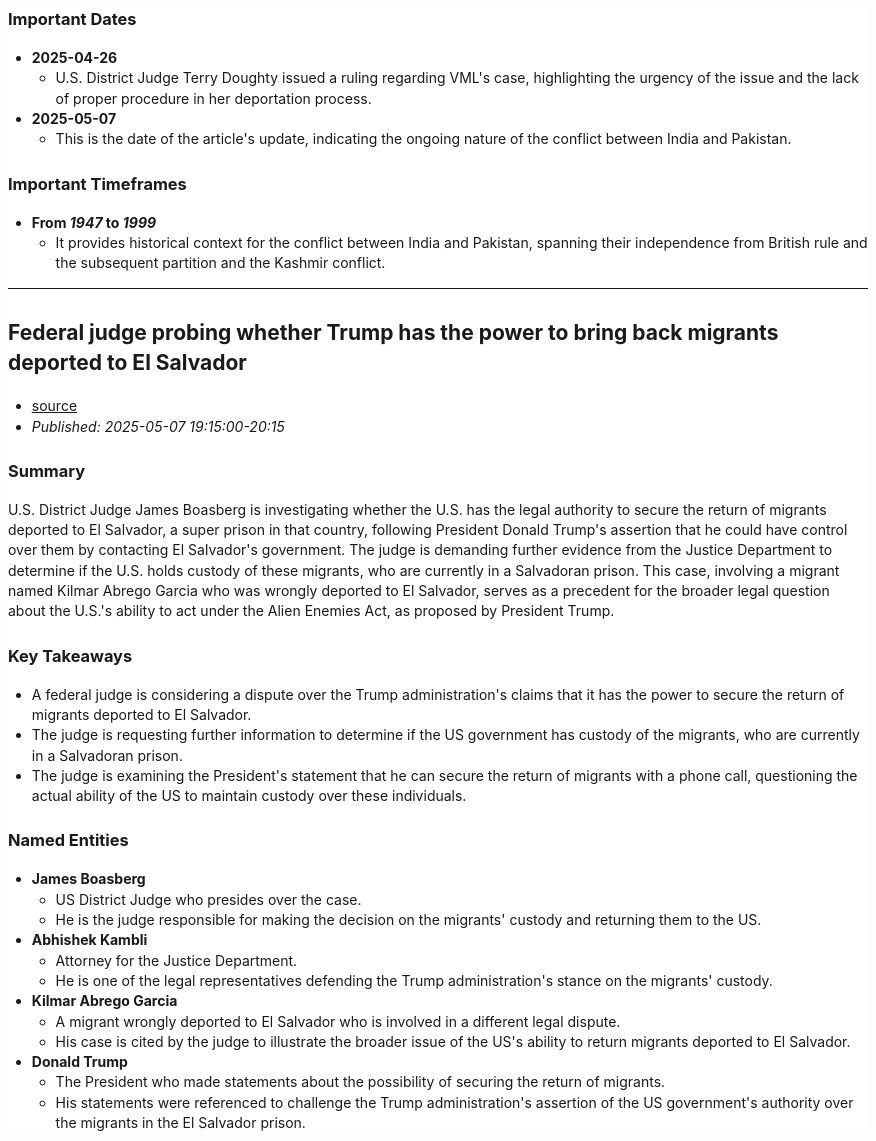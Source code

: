 ### Important Dates
  - **2025-04-26**
    - U.S. District Judge Terry Doughty issued a ruling regarding VML's case, highlighting the urgency of the issue and the lack of proper procedure in her deportation process.
  - **2025-05-07**
    - This is the date of the article's update, indicating the ongoing nature of the conflict between India and Pakistan.

### Important Timeframes
  - **From _1947_ to _1999_**
    - It provides historical context for the conflict between India and Pakistan, spanning their independence from British rule and the subsequent partition and the Kashmir conflict.

---

## Federal judge probing whether Trump has the power to bring back migrants deported to El Salvador

- [source](https://lite.cnn.com/2025/05/07/politics/federal-judge-probing-trump-power-el-salvador)
- _Published: 2025-05-07 19:15:00-20:15_

### Summary

U.S. District Judge James Boasberg is investigating whether the U.S. has the legal authority to secure the return of migrants deported to El Salvador, a super prison in that country, following President Donald Trump's assertion that he could have control over them by contacting El Salvador's government. The judge is demanding further evidence from the Justice Department to determine if the U.S. holds custody of these migrants, who are currently in a Salvadoran prison. This case, involving a migrant named Kilmar Abrego Garcia who was wrongly deported to El Salvador, serves as a precedent for the broader legal question about the U.S.'s ability to act under the Alien Enemies Act, as proposed by President Trump.

### Key Takeaways
  - A federal judge is considering a dispute over the Trump administration's claims that it has the power to secure the return of migrants deported to El Salvador.
  - The judge is requesting further information to determine if the US government has custody of the migrants, who are currently in a Salvadoran prison.
  - The judge is examining the President's statement that he can secure the return of migrants with a phone call, questioning the actual ability of the US to maintain custody over these individuals.

### Named Entities
- **James Boasberg**
    - US District Judge who presides over the case.
    - He is the judge responsible for making the decision on the migrants' custody and returning them to the US.
- **Abhishek Kambli**
    - Attorney for the Justice Department.
    - He is one of the legal representatives defending the Trump administration's stance on the migrants' custody.
- **Kilmar Abrego Garcia**
    - A migrant wrongly deported to El Salvador who is involved in a different legal dispute.
    - His case is cited by the judge to illustrate the broader issue of the US's ability to return migrants deported to El Salvador.
- **Donald Trump**
    - The President who made statements about the possibility of securing the return of migrants.
    - His statements were referenced to challenge the Trump administration's assertion of the US government's authority over the migrants in the El Salvador prison.
